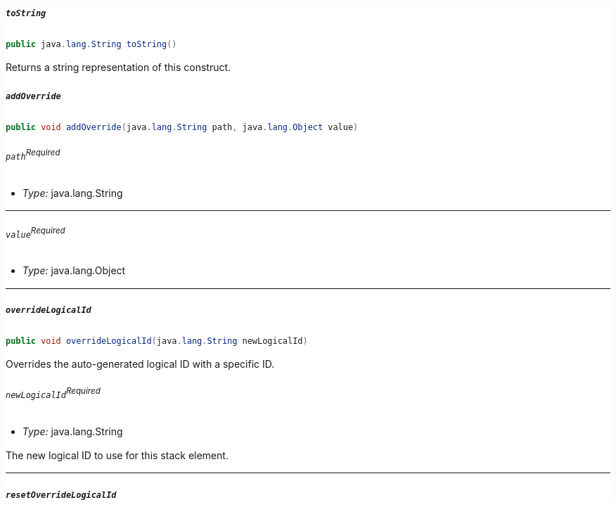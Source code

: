 
##### `toString` <a name="toString" id="@cdktf/provider-opentelekomcloud.identityAgencyV3.IdentityAgencyV3.toString"></a>

```java
public java.lang.String toString()
```

Returns a string representation of this construct.

##### `addOverride` <a name="addOverride" id="@cdktf/provider-opentelekomcloud.identityAgencyV3.IdentityAgencyV3.addOverride"></a>

```java
public void addOverride(java.lang.String path, java.lang.Object value)
```

###### `path`<sup>Required</sup> <a name="path" id="@cdktf/provider-opentelekomcloud.identityAgencyV3.IdentityAgencyV3.addOverride.parameter.path"></a>

- *Type:* java.lang.String

---

###### `value`<sup>Required</sup> <a name="value" id="@cdktf/provider-opentelekomcloud.identityAgencyV3.IdentityAgencyV3.addOverride.parameter.value"></a>

- *Type:* java.lang.Object

---

##### `overrideLogicalId` <a name="overrideLogicalId" id="@cdktf/provider-opentelekomcloud.identityAgencyV3.IdentityAgencyV3.overrideLogicalId"></a>

```java
public void overrideLogicalId(java.lang.String newLogicalId)
```

Overrides the auto-generated logical ID with a specific ID.

###### `newLogicalId`<sup>Required</sup> <a name="newLogicalId" id="@cdktf/provider-opentelekomcloud.identityAgencyV3.IdentityAgencyV3.overrideLogicalId.parameter.newLogicalId"></a>

- *Type:* java.lang.String

The new logical ID to use for this stack element.

---

##### `resetOverrideLogicalId` <a name="resetOverrideLogicalId" id="@cdktf/provider-opentelekomcloud.identityAgencyV3.IdentityAgencyV3.resetOverrideLogicalId"></a>
